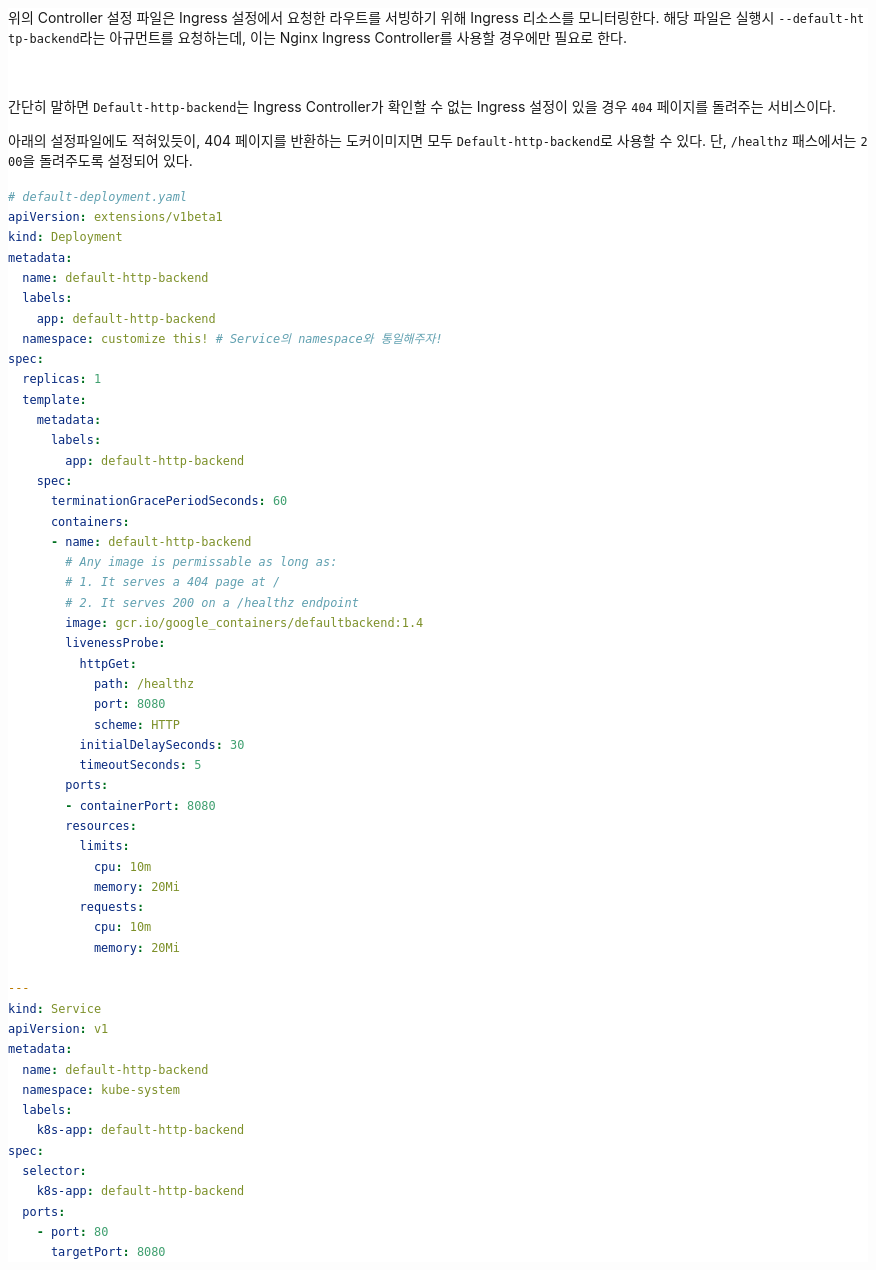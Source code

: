 위의 Controller 설정 파일은 Ingress 설정에서 요청한 라우트를 서빙하기 위해 Ingress 리소스를 모니터링한다. 해당 파일은 실행시 `--default-http-backend`라는 아규먼트를 요청하는데, 이는 Nginx Ingress Controller를 사용할 경우에만 필요로 한다. 

<br>

간단히 말하면 `Default-http-backend`는 Ingress Controller가 확인할 수 없는 Ingress 설정이 있을 경우 `404` 페이지를 돌려주는 서비스이다. 

아래의 설정파일에도 적혀있듯이, 404 페이지를 반환하는 도커이미지면 모두 `Default-http-backend`로 사용할 수 있다. 단, `/healthz` 패스에서는 `200`을 돌려주도록 설정되어 있다.

```yaml
# default-deployment.yaml
apiVersion: extensions/v1beta1
kind: Deployment
metadata:
  name: default-http-backend
  labels:
    app: default-http-backend
  namespace: customize this! # Service의 namespace와 통일해주자!
spec:
  replicas: 1
  template:
    metadata:
      labels:
        app: default-http-backend
    spec:
      terminationGracePeriodSeconds: 60
      containers:
      - name: default-http-backend
        # Any image is permissable as long as:
        # 1. It serves a 404 page at /
        # 2. It serves 200 on a /healthz endpoint
        image: gcr.io/google_containers/defaultbackend:1.4
        livenessProbe:
          httpGet:
            path: /healthz
            port: 8080
            scheme: HTTP
          initialDelaySeconds: 30
          timeoutSeconds: 5
        ports:
        - containerPort: 8080
        resources:
          limits:
            cpu: 10m
            memory: 20Mi
          requests:
            cpu: 10m
            memory: 20Mi

---
kind: Service
apiVersion: v1
metadata:
  name: default-http-backend
  namespace: kube-system
  labels:
    k8s-app: default-http-backend
spec:
  selector:
    k8s-app: default-http-backend
  ports:
    - port: 80
      targetPort: 8080
```
